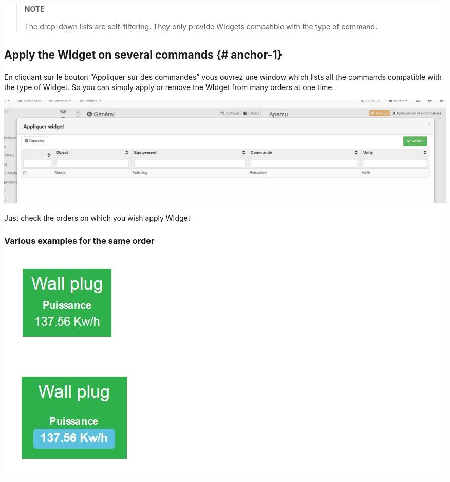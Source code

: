 > **NOTE**
>
> The drop-down lists are self-filtering. They only provIde
> WIdgets compatible with the type of command.

Apply the WIdget on several commands {# anchor-1}
-------------------------------------------

En cliquant sur le bouton “Appliquer sur des commandes” vous ouvrez une
window which lists all the commands compatible with the type of
WIdget. So you can simply apply or remove the WIdget from
many orders at one time.

![capture008](./images/capture008.png)

Just check the orders on which you wish
apply WIdget

### Various examples for the same order 

![WIdget : badge-transparent](./images/capture009.png)

![WIdget : badge](./images/capture010.png)
